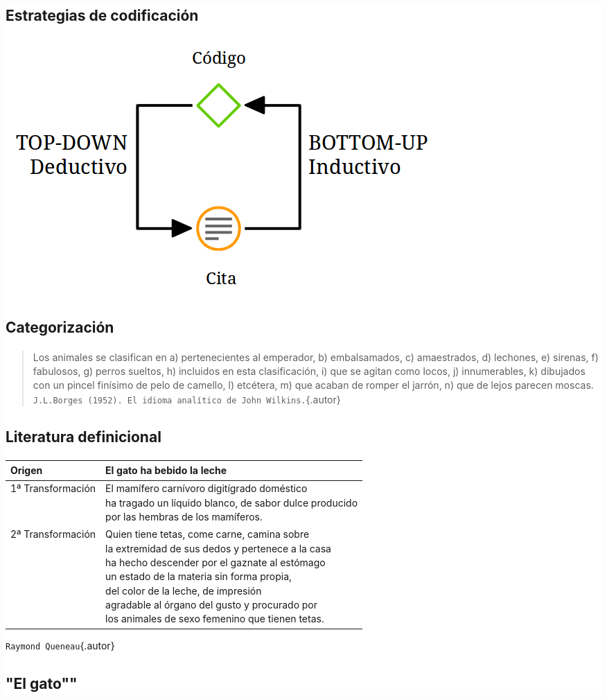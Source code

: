 ## Estrategias de codificación

![](imagenes/atlas-8/EstrategiaCodificacion.png)

## Categorización
>Los animales se clasifican en a) pertenecientes al emperador, b) embalsamados, c) amaestrados, d) lechones, e) sirenas, f) fabulosos, g) perros sueltos, h) incluidos en esta clasificación, i) que se agitan como locos, j) innumerables, k) dibujados con un pincel finísimo de pelo de camello, l) etcétera, m) que acaban de romper el jarrón, n) que de lejos parecen moscas.\
`J.L.Borges (1952). El idioma analítico de John Wilkins.`{.autor}


## Literatura definicional

| Origen            | El gato ha bebido la leche                                                                                                                                                                                                                                                                                                               |
|:------------------|:-----------------------------------------------------------------------------------------------------------------------------------------------------------------------------------------------------------------------------------------------------------------------------------------------------------------------------------------|
| 1ª Transformación | El mamífero carnívoro digitígrado doméstico<br>ha tragado un líquido blanco, de sabor dulce producido<br>por las hembras de los mamíferos.                                                                                                                                                                                               |
| 2ª Transformación | Quien tiene tetas, come carne, camina sobre<br>la extremidad de sus dedos y pertenece a la casa<br>ha hecho descender por el gaznate al estómago<br>un estado de la materia sin forma propia,<br>del color de la leche, de impresión<br>agradable al órgano del gusto y procurado por<br>los animales de sexo femenino que tienen tetas. |

`Raymond Queneau`{.autor}

## "El gato""

<div id="column1" style="float:left; margin:0;">